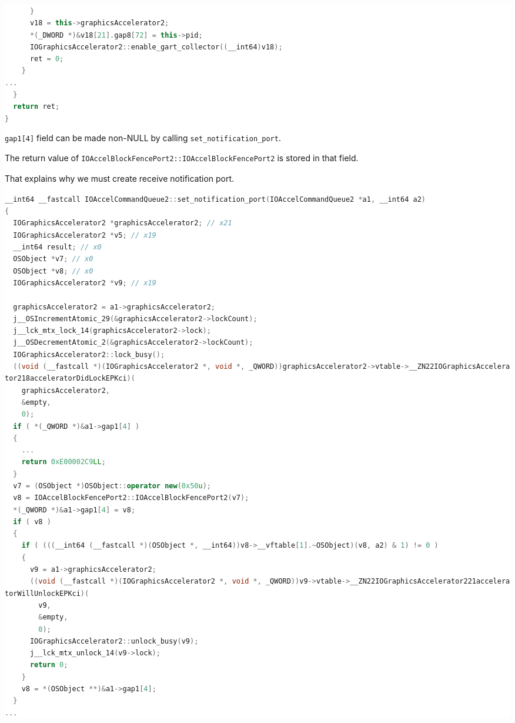 ```cpp
      }
      v18 = this->graphicsAccelerator2;
      *(_DWORD *)&v18[21].gap8[72] = this->pid;
      IOGraphicsAccelerator2::enable_gart_collector((__int64)v18);
      ret = 0;
    }
...
  }
  return ret;
}
```

`gap1[4]` field can be made non-NULL by calling `set_notification_port`.

The return value of `IOAccelBlockFencePort2::IOAccelBlockFencePort2` is stored in that field.

That explains why we must create receive notification port.

```cpp
__int64 __fastcall IOAccelCommandQueue2::set_notification_port(IOAccelCommandQueue2 *a1, __int64 a2)
{
  IOGraphicsAccelerator2 *graphicsAccelerator2; // x21
  IOGraphicsAccelerator2 *v5; // x19
  __int64 result; // x0
  OSObject *v7; // x0
  OSObject *v8; // x0
  IOGraphicsAccelerator2 *v9; // x19

  graphicsAccelerator2 = a1->graphicsAccelerator2;
  j__OSIncrementAtomic_29(&graphicsAccelerator2->lockCount);
  j__lck_mtx_lock_14(graphicsAccelerator2->lock);
  j__OSDecrementAtomic_2(&graphicsAccelerator2->lockCount);
  IOGraphicsAccelerator2::lock_busy();
  ((void (__fastcall *)(IOGraphicsAccelerator2 *, void *, _QWORD))graphicsAccelerator2->vtable->__ZN22IOGraphicsAccelerator218acceleratorDidLockEPKci)(
    graphicsAccelerator2,
    &empty,
    0);
  if ( *(_QWORD *)&a1->gap1[4] )
  {
    ...
    return 0xE00002C9LL;
  }
  v7 = (OSObject *)OSObject::operator new(0x50u);
  v8 = IOAccelBlockFencePort2::IOAccelBlockFencePort2(v7);
  *(_QWORD *)&a1->gap1[4] = v8;
  if ( v8 )
  {
    if ( (((__int64 (__fastcall *)(OSObject *, __int64))v8->__vftable[1].~OSObject)(v8, a2) & 1) != 0 )
    {
      v9 = a1->graphicsAccelerator2;
      ((void (__fastcall *)(IOGraphicsAccelerator2 *, void *, _QWORD))v9->vtable->__ZN22IOGraphicsAccelerator221acceleratorWillUnlockEPKci)(
        v9,
        &empty,
        0);
      IOGraphicsAccelerator2::unlock_busy(v9);
      j__lck_mtx_unlock_14(v9->lock);
      return 0;
    }
    v8 = *(OSObject **)&a1->gap1[4];
  }
...
```
